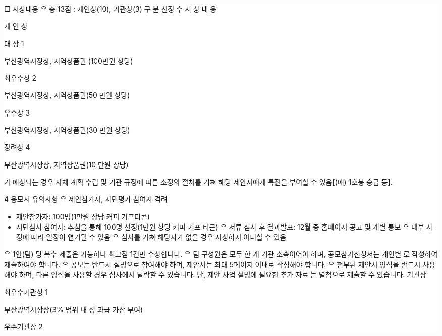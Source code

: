 □ 시상내용
ᄋ 총 13점 : 개인상(10), 기관상(3)
구 분 선정 수 시 상 내 용

개
인
상

대 상 1

부산광역시장상, 지역상품권
(100만원
상당)

최우수상 2

부산광역시장상, 지역상품권(50
만원 상당)

우수상 3

부산광역시장상, 지역상품권(30
만원 상당)

장려상 4

부산광역시장상, 지역상품권(10
만원 상당)

가 예상되는 경우 자체 계획 수립 및 기관 규정에 따른 소정의 절차를 거쳐 해당 제안자에게 특전을 부여할 수 있음[(예) 1호봉 승급 등].

4 응모시 유의사항
ᄋ 제안참가자, 시민평가 참여자 격려
- 제안참가자: 100명(1만원 상당 커피 기프티콘)
- 시민심사 참여자: 추첨을 통해 100명 선정(1만원 상당 커피 기프
티콘)
ᄋ 서류 심사 후 결과발표: 12월 중 홈페이지 공고 및 개별 통보
ᄋ 내부 사정에 따라 일정이 연기될 수 있음
ᄋ 심사를 거쳐 해당자가 없을 경우 시상하지 아니할 수 있음

ᄋ 1인(팀) 당 복수 제출은 가능하나 최고점 1건만 수상합니다.
ᄋ 팀 구성원은 모두 한 개 기관 소속이어야 하며, 공모참가신청서는 개인별
로 작성하여 제출하여야 합니다.
ᄋ 공모는 반드시 실명으로 참여해야 하며, 제안서는 최대 5페이지 이내로
작성해야 합니다.
ᄋ 첨부된 제안서 양식을 반드시 사용해야 하며, 다른 양식을 사용할 경우
심사에서 탈락할 수 있습니다. 단, 제안 사업 설명에 필요한 추가 자료
는 별첨으로 제출할 수 있습니다.
기관상

최우수기관상 1

부산광역시장상(3% 범위 내 성
과급 가산
부여)

우수기관상 2

